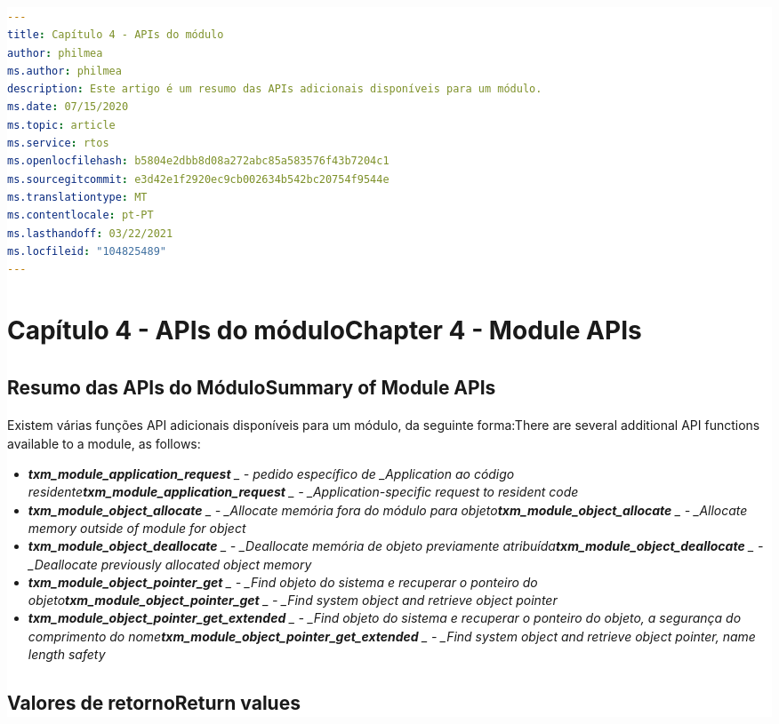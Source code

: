 ```yaml
---
title: Capítulo 4 - APIs do módulo
author: philmea
ms.author: philmea
description: Este artigo é um resumo das APIs adicionais disponíveis para um módulo.
ms.date: 07/15/2020
ms.topic: article
ms.service: rtos
ms.openlocfilehash: b5804e2dbb8d08a272abc85a583576f43b7204c1
ms.sourcegitcommit: e3d42e1f2920ec9cb002634b542bc20754f9544e
ms.translationtype: MT
ms.contentlocale: pt-PT
ms.lasthandoff: 03/22/2021
ms.locfileid: "104825489"
---
```

# <a name="chapter-4---module-apis"></a><span data-ttu-id="0c477-103">Capítulo 4 - APIs do módulo</span><span class="sxs-lookup"><span data-stu-id="0c477-103">Chapter 4 - Module APIs</span></span>

## <a name="summary-of-module-apis"></a><span data-ttu-id="0c477-104">Resumo das APIs do Módulo</span><span class="sxs-lookup"><span data-stu-id="0c477-104">Summary of Module APIs</span></span>

<span data-ttu-id="0c477-105">Existem várias funções API adicionais disponíveis para um módulo, da seguinte forma:</span><span class="sxs-lookup"><span data-stu-id="0c477-105">There are several additional API functions available to a module, as follows:</span></span>

- <span data-ttu-id="0c477-106">***txm_module_application_request** _ - pedido específico de _Application ao código residente*</span><span class="sxs-lookup"><span data-stu-id="0c477-106">***txm_module_application_request** _ - _Application-specific request to resident code*</span></span>
- <span data-ttu-id="0c477-107">***txm_module_object_allocate** _ - _Allocate memória fora do módulo para objeto*</span><span class="sxs-lookup"><span data-stu-id="0c477-107">***txm_module_object_allocate** _ - _Allocate memory outside of module for object*</span></span>
- <span data-ttu-id="0c477-108">***txm_module_object_deallocate** _ - _Deallocate memória de objeto previamente atribuída*</span><span class="sxs-lookup"><span data-stu-id="0c477-108">***txm_module_object_deallocate** _ - _Deallocate previously allocated object memory*</span></span>
- <span data-ttu-id="0c477-109">***txm_module_object_pointer_get** _ - _Find objeto do sistema e recuperar o ponteiro do objeto*</span><span class="sxs-lookup"><span data-stu-id="0c477-109">***txm_module_object_pointer_get** _ - _Find system object and retrieve object pointer*</span></span>
- <span data-ttu-id="0c477-110">***txm_module_object_pointer_get_extended** _ - _Find objeto do sistema e recuperar o ponteiro do objeto, a segurança do comprimento do nome*</span><span class="sxs-lookup"><span data-stu-id="0c477-110">***txm_module_object_pointer_get_extended** _ - _Find system object and retrieve object pointer, name length safety*</span></span>

## <a name="return-values"></a><span data-ttu-id="0c477-111">Valores de retorno</span><span class="sxs-lookup"><span data-stu-id="0c477-111">Return values</span></span>
